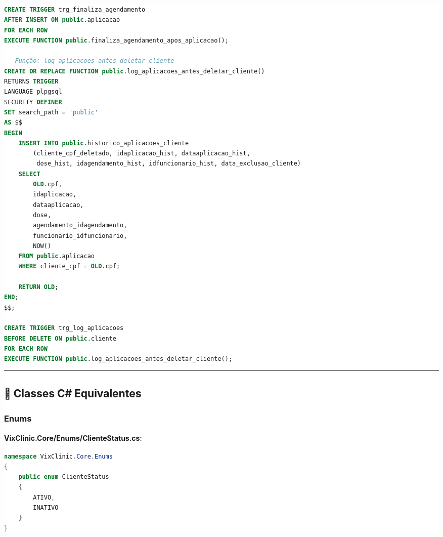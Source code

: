 ```sql
CREATE TRIGGER trg_finaliza_agendamento
AFTER INSERT ON public.aplicacao
FOR EACH ROW
EXECUTE FUNCTION public.finaliza_agendamento_apos_aplicacao();

-- Função: log_aplicacoes_antes_deletar_cliente
CREATE OR REPLACE FUNCTION public.log_aplicacoes_antes_deletar_cliente()
RETURNS TRIGGER
LANGUAGE plpgsql
SECURITY DEFINER
SET search_path = 'public'
AS $$
BEGIN
    INSERT INTO public.historico_aplicacoes_cliente 
        (cliente_cpf_deletado, idaplicacao_hist, dataaplicacao_hist, 
         dose_hist, idagendamento_hist, idfuncionario_hist, data_exclusao_cliente)
    SELECT 
        OLD.cpf, 
        idaplicacao, 
        dataaplicacao, 
        dose, 
        agendamento_idagendamento, 
        funcionario_idfuncionario, 
        NOW()
    FROM public.aplicacao
    WHERE cliente_cpf = OLD.cpf;
    
    RETURN OLD;
END;
$$;

CREATE TRIGGER trg_log_aplicacoes
BEFORE DELETE ON public.cliente
FOR EACH ROW
EXECUTE FUNCTION public.log_aplicacoes_antes_deletar_cliente();
```

---

## 📝 Classes C# Equivalentes

### Enums

**VixClinic.Core/Enums/ClienteStatus.cs**:
```csharp
namespace VixClinic.Core.Enums
{
    public enum ClienteStatus
    {
        ATIVO,
        INATIVO
    }
}
```
